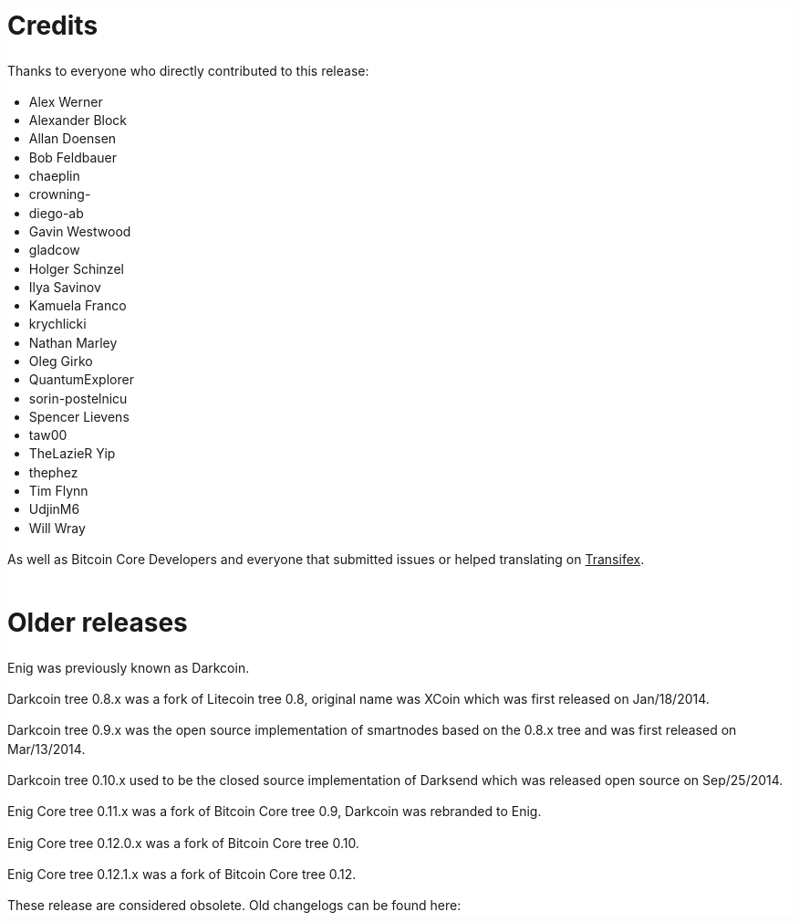 Credits
=======

Thanks to everyone who directly contributed to this release:

- Alex Werner
- Alexander Block
- Allan Doensen
- Bob Feldbauer
- chaeplin
- crowning-
- diego-ab
- Gavin Westwood
- gladcow
- Holger Schinzel
- Ilya Savinov
- Kamuela Franco
- krychlicki
- Nathan Marley
- Oleg Girko
- QuantumExplorer
- sorin-postelnicu
- Spencer Lievens
- taw00
- TheLazieR Yip
- thephez
- Tim Flynn
- UdjinM6
- Will Wray

As well as Bitcoin Core Developers and everyone that submitted issues or helped translating on [Transifex](https://www.transifex.com/projects/p/enig/).


Older releases
==============

Enig was previously known as Darkcoin.

Darkcoin tree 0.8.x was a fork of Litecoin tree 0.8, original name was XCoin
which was first released on Jan/18/2014.

Darkcoin tree 0.9.x was the open source implementation of smartnodes based on
the 0.8.x tree and was first released on Mar/13/2014.

Darkcoin tree 0.10.x used to be the closed source implementation of Darksend
which was released open source on Sep/25/2014.

Enig Core tree 0.11.x was a fork of Bitcoin Core tree 0.9, Darkcoin was rebranded
to Enig.

Enig Core tree 0.12.0.x was a fork of Bitcoin Core tree 0.10.

Enig Core tree 0.12.1.x was a fork of Bitcoin Core tree 0.12.

These release are considered obsolete. Old changelogs can be found here:
